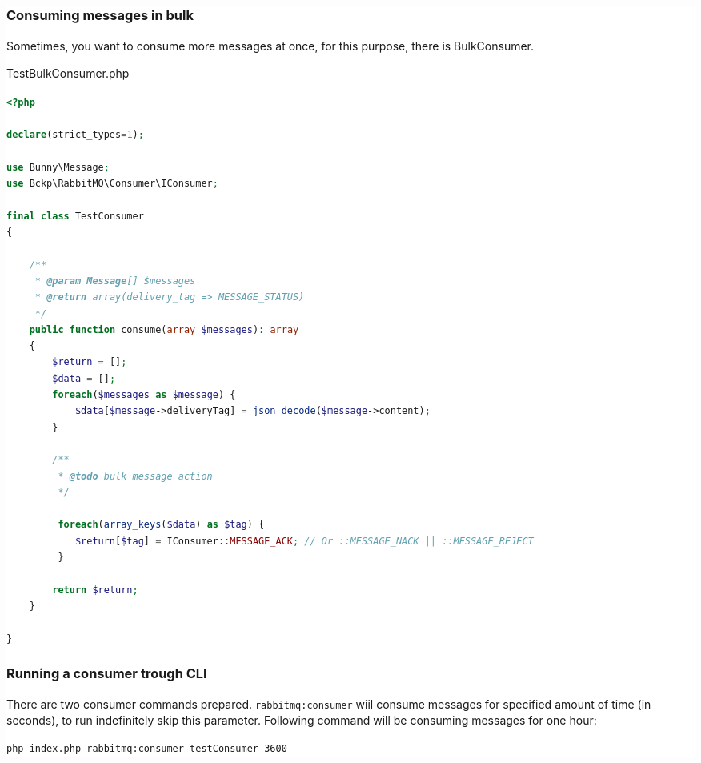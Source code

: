 ### Consuming messages in bulk

Sometimes, you want to consume more messages at once, for this purpose, there is BulkConsumer.

TestBulkConsumer.php

```php
<?php

declare(strict_types=1);

use Bunny\Message;
use Bckp\RabbitMQ\Consumer\IConsumer;

final class TestConsumer
{

	/**
	 * @param Message[] $messages
	 * @return array(delivery_tag => MESSAGE_STATUS)
	 */
	public function consume(array $messages): array
	{
		$return = [];
		$data = [];
		foreach($messages as $message) {
			$data[$message->deliveryTag] = json_decode($message->content);
		}

		/**
		 * @todo bulk message action
		 */

		 foreach(array_keys($data) as $tag) {
			$return[$tag] = IConsumer::MESSAGE_ACK; // Or ::MESSAGE_NACK || ::MESSAGE_REJECT
		 }

		return $return;
	}

}
```


### Running a consumer trough CLI

There are two consumer commands prepared. `rabbitmq:consumer` wiil consume messages for specified amount of time (in
seconds), to run indefinitely skip this parameter. Following command will be consuming messages for one hour:

```bash
php index.php rabbitmq:consumer testConsumer 3600
```
